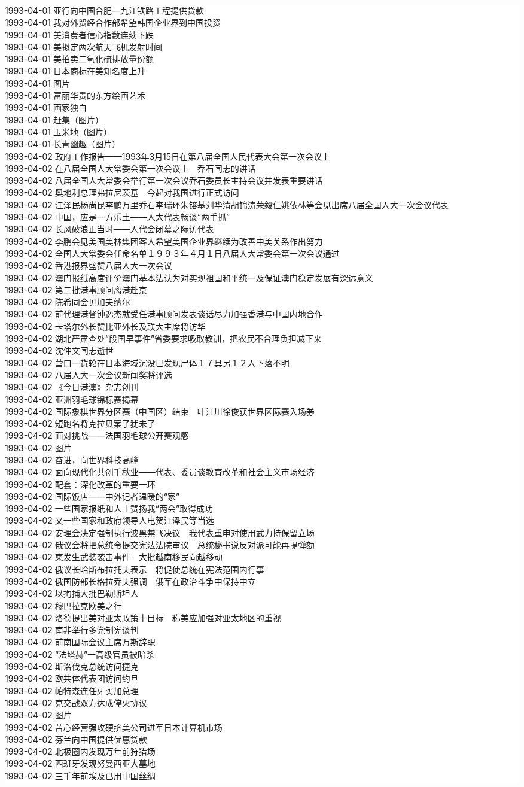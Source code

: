 1993-04-01 亚行向中国合肥—九江铁路工程提供贷款  
1993-04-01 我对外贸经合作部希望韩国企业界到中国投资  
1993-04-01 美消费者信心指数连续下跌  
1993-04-01 美拟定两次航天飞机发射时间  
1993-04-01 美拍卖二氧化硫排放量份额  
1993-04-01 日本商标在美知名度上升  
1993-04-01 图片  
1993-04-01 富丽华贵的东方绘画艺术  
1993-04-01 画家独白  
1993-04-01 赶集（图片）  
1993-04-01 玉米地（图片）  
1993-04-01 长青幽趣（图片）  
1993-04-02 政府工作报告——1993年3月15日在第八届全国人民代表大会第一次会议上  
1993-04-02 在八届全国人大常委会第一次会议上　乔石同志的讲话  
1993-04-02 八届全国人大常委会举行第一次会议乔石委员长主持会议并发表重要讲话  
1993-04-02 奥地利总理弗拉尼茨基　今起对我国进行正式访问  
1993-04-02 江泽民杨尚昆李鹏万里乔石李瑞环朱镕基刘华清胡锦涛荣毅仁姚依林等会见出席八届全国人大一次会议代表  
1993-04-02 中国，应是一方乐土——人大代表畅谈“两手抓”  
1993-04-02 长风破浪正当时——人代会闭幕之际访代表  
1993-04-02 李鹏会见美国美林集团客人希望美国企业界继续为改善中美关系作出努力  
1993-04-02 全国人大常委会任命名单１９９３年４月１日八届人大常委会第一次会议通过  
1993-04-02 香港报界盛赞八届人大一次会议  
1993-04-02 澳门报纸高度评价澳门基本法认为对实现祖国和平统一及保证澳门稳定发展有深远意义  
1993-04-02 第二批港事顾问离港赴京  
1993-04-02 陈希同会见加夫纳尔  
1993-04-02 前代理港督钟逸杰就受任港事顾问发表谈话尽力加强香港与中国内地合作  
1993-04-02 卡塔尔外长赞比亚外长及联大主席将访华  
1993-04-02 湖北严肃查处“段国早事件”省委要求吸取教训，把农民不合理负担减下来  
1993-04-02 沈仲文同志逝世  
1993-04-02 营口一货轮在日本海域沉没已发现尸体１７具另１２人下落不明  
1993-04-02 八届人大一次会议新闻奖将评选  
1993-04-02 《今日港澳》杂志创刊  
1993-04-02 亚洲羽毛球锦标赛揭幕  
1993-04-02 国际象棋世界分区赛（中国区）结束　叶江川徐俊获世界区际赛入场券  
1993-04-02 短跑名将克拉贝案了犹未了  
1993-04-02 面对挑战——法国羽毛球公开赛观感  
1993-04-02 图片  
1993-04-02 奋进，向世界科技高峰  
1993-04-02 面向现代化共创千秋业——代表、委员谈教育改革和社会主义市场经济  
1993-04-02 配套：深化改革的重要一环  
1993-04-02 国际饭店——中外记者温暖的“家”  
1993-04-02 一些国家报纸和人士赞扬我“两会”取得成功  
1993-04-02 又一些国家和政府领导人电贺江泽民等当选  
1993-04-02 安理会决定强制执行波黑禁飞决议　我代表重申对使用武力持保留立场  
1993-04-02 俄议会将把总统令提交宪法法院审议　总统秘书说反对派可能再提弹劾  
1993-04-02 柬发生武装袭击事件　大批越南移民向越移动  
1993-04-02 俄议长哈斯布拉托夫表示　将促使总统在宪法范围内行事  
1993-04-02 俄国防部长格拉乔夫强调　俄军在政治斗争中保持中立  
1993-04-02 以拘捕大批巴勒斯坦人  
1993-04-02 穆巴拉克欧美之行  
1993-04-02 洛德提出美对亚太政策十目标　称美应加强对亚太地区的重视  
1993-04-02 南非举行多党制宪谈判  
1993-04-02 前南国际会议主席万斯辞职  
1993-04-02 “法塔赫”一高级官员被暗杀  
1993-04-02 斯洛伐克总统访问捷克  
1993-04-02 欧共体代表团访问约旦  
1993-04-02 帕特森连任牙买加总理  
1993-04-02 克交战双方达成停火协议  
1993-04-02 图片  
1993-04-02 苦心经营强攻硬挤美公司进军日本计算机市场  
1993-04-02 芬兰向中国提供优惠贷款  
1993-04-02 北极圈内发现万年前狩猎场  
1993-04-02 西班牙发现努曼西亚大墓地  
1993-04-02 三千年前埃及已用中国丝绸  